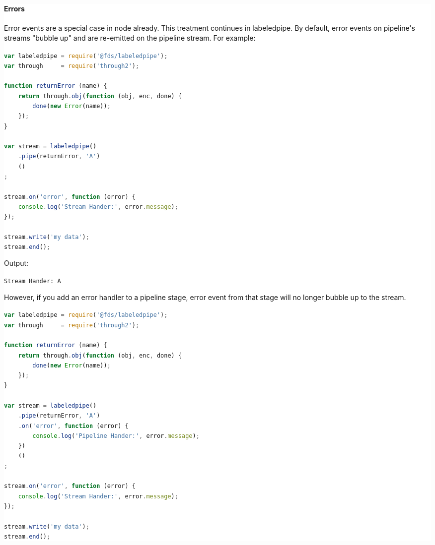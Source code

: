 #### Errors

Error events are a special case in node already.  This treatment continues in
labeledpipe.  By default, error events on pipeline's streams "bubble up" and are
re-emitted on the pipeline stream.  For example:

```javascript
var labeledpipe = require('@fds/labeledpipe');
var through     = require('through2');

function returnError (name) {
    return through.obj(function (obj, enc, done) {
        done(new Error(name));
    });
}

var stream = labeledpipe()
    .pipe(returnError, 'A')
    ()
;

stream.on('error', function (error) {
    console.log('Stream Hander:', error.message);
});

stream.write('my data');
stream.end();
```

Output:
```bash
Stream Hander: A
```

However, if you add an error handler to a pipeline stage, error event from that stage will no longer bubble up to the
stream.

```javascript
var labeledpipe = require('@fds/labeledpipe');
var through     = require('through2');

function returnError (name) {
    return through.obj(function (obj, enc, done) {
        done(new Error(name));
    });
}

var stream = labeledpipe()
    .pipe(returnError, 'A')
    .on('error', function (error) {
        console.log('Pipeline Hander:', error.message);
    })
    ()
;

stream.on('error', function (error) {
    console.log('Stream Hander:', error.message);
});

stream.write('my data');
stream.end();
```
